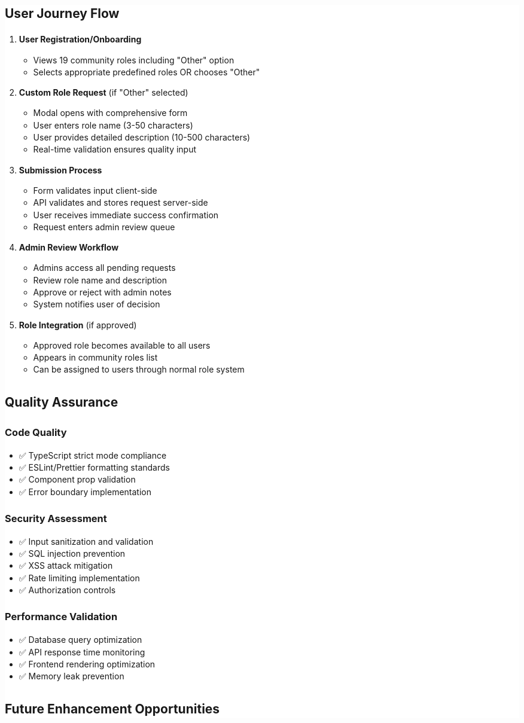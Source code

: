## User Journey Flow

1. **User Registration/Onboarding**
   - Views 19 community roles including "Other" option
   - Selects appropriate predefined roles OR chooses "Other"

2. **Custom Role Request** (if "Other" selected)
   - Modal opens with comprehensive form
   - User enters role name (3-50 characters)
   - User provides detailed description (10-500 characters)
   - Real-time validation ensures quality input

3. **Submission Process**
   - Form validates input client-side
   - API validates and stores request server-side
   - User receives immediate success confirmation
   - Request enters admin review queue

4. **Admin Review Workflow**
   - Admins access all pending requests
   - Review role name and description
   - Approve or reject with admin notes
   - System notifies user of decision

5. **Role Integration** (if approved)
   - Approved role becomes available to all users
   - Appears in community roles list
   - Can be assigned to users through normal role system

## Quality Assurance

### Code Quality
- ✅ TypeScript strict mode compliance
- ✅ ESLint/Prettier formatting standards
- ✅ Component prop validation
- ✅ Error boundary implementation

### Security Assessment
- ✅ Input sanitization and validation
- ✅ SQL injection prevention
- ✅ XSS attack mitigation
- ✅ Rate limiting implementation
- ✅ Authorization controls

### Performance Validation
- ✅ Database query optimization
- ✅ API response time monitoring
- ✅ Frontend rendering optimization
- ✅ Memory leak prevention

## Future Enhancement Opportunities
